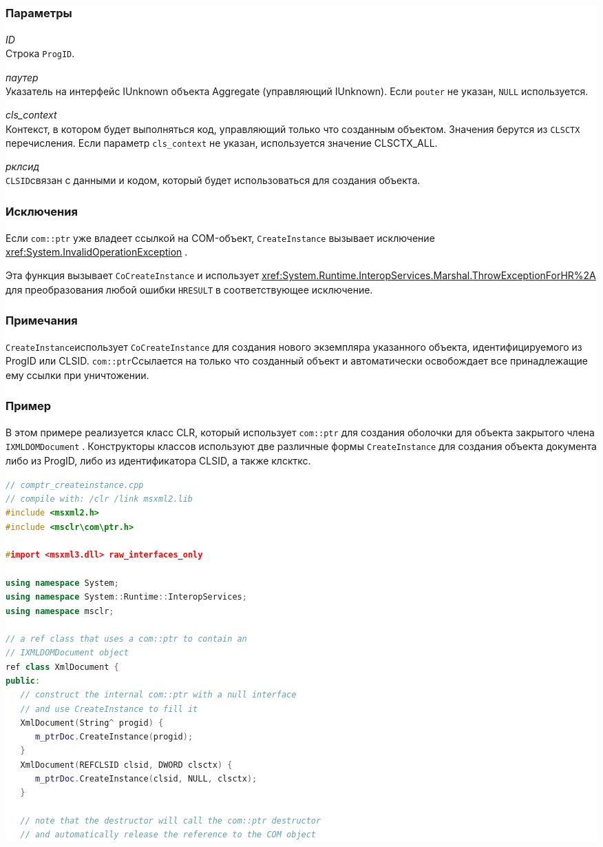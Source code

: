 ### <a name="parameters"></a>Параметры

*ID*<br/>
Строка `ProgID`.

*паутер*<br/>
Указатель на интерфейс IUnknown объекта Aggregate (управляющий IUnknown). Если `pouter` не указан, `NULL` используется.

*cls_context*<br/>
Контекст, в котором будет выполняться код, управляющий только что созданным объектом. Значения берутся из `CLSCTX` перечисления. Если параметр `cls_context` не указан, используется значение CLSCTX_ALL.

*рклсид*<br/>
`CLSID`связан с данными и кодом, который будет использоваться для создания объекта.

### <a name="exceptions"></a>Исключения

Если `com::ptr` уже владеет ссылкой на COM-объект, `CreateInstance` вызывает исключение <xref:System.InvalidOperationException> .

Эта функция вызывает `CoCreateInstance` и использует <xref:System.Runtime.InteropServices.Marshal.ThrowExceptionForHR%2A> для преобразования любой ошибки `HRESULT` в соответствующее исключение.

### <a name="remarks"></a>Примечания

`CreateInstance`использует `CoCreateInstance` для создания нового экземпляра указанного объекта, идентифицируемого из ProgID или CLSID. `com::ptr`Ссылается на только что созданный объект и автоматически освобождает все принадлежащие ему ссылки при уничтожении.

### <a name="example"></a>Пример

В этом примере реализуется класс CLR, который использует `com::ptr` для создания оболочки для объекта закрытого члена `IXMLDOMDocument` . Конструкторы классов используют две различные формы `CreateInstance` для создания объекта документа либо из ProgID, либо из идентификатора CLSID, а также клскткс.

```cpp
// comptr_createinstance.cpp
// compile with: /clr /link msxml2.lib
#include <msxml2.h>
#include <msclr\com\ptr.h>

#import <msxml3.dll> raw_interfaces_only

using namespace System;
using namespace System::Runtime::InteropServices;
using namespace msclr;

// a ref class that uses a com::ptr to contain an
// IXMLDOMDocument object
ref class XmlDocument {
public:
   // construct the internal com::ptr with a null interface
   // and use CreateInstance to fill it
   XmlDocument(String^ progid) {
      m_ptrDoc.CreateInstance(progid);
   }
   XmlDocument(REFCLSID clsid, DWORD clsctx) {
      m_ptrDoc.CreateInstance(clsid, NULL, clsctx);
   }

   // note that the destructor will call the com::ptr destructor
   // and automatically release the reference to the COM object

```